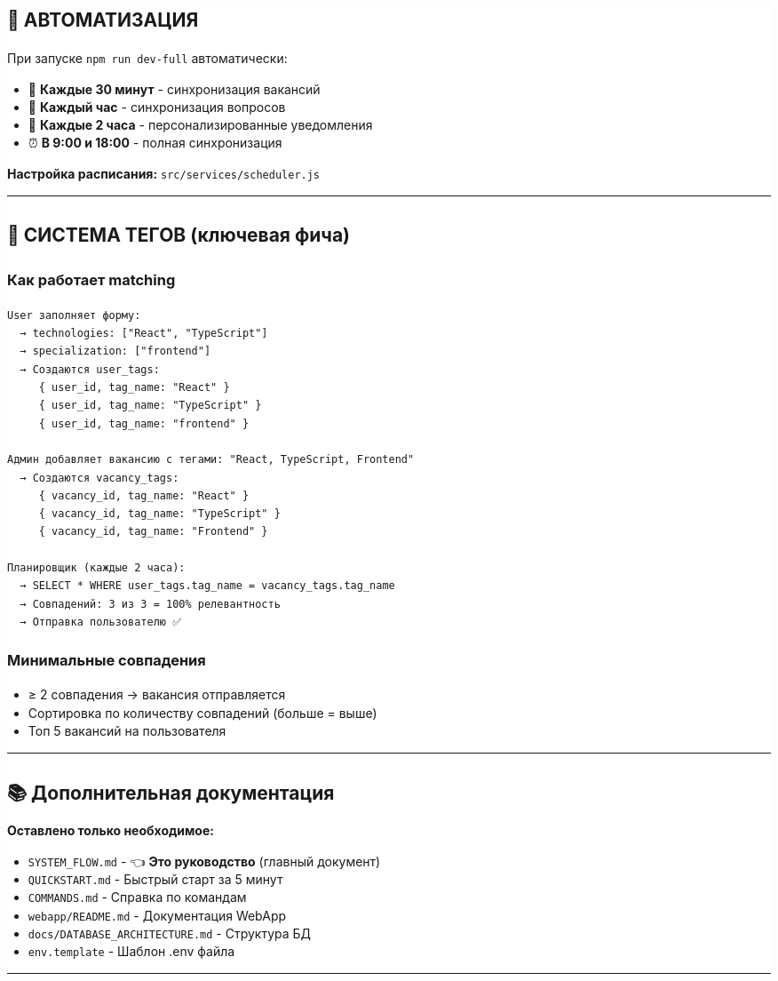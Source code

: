 ## 🔧 АВТОМАТИЗАЦИЯ

При запуске `npm run dev-full` автоматически:

- 🔄 **Каждые 30 минут** - синхронизация вакансий
- 🔄 **Каждый час** - синхронизация вопросов
- 🔔 **Каждые 2 часа** - персонализированные уведомления
- ⏰ **В 9:00 и 18:00** - полная синхронизация

**Настройка расписания:** `src/services/scheduler.js`

---

## 🎯 СИСТЕМА ТЕГОВ (ключевая фича)

### Как работает matching

```
User заполняет форму:
  → technologies: ["React", "TypeScript"]
  → specialization: ["frontend"]
  → Создаются user_tags:
     { user_id, tag_name: "React" }
     { user_id, tag_name: "TypeScript" }
     { user_id, tag_name: "frontend" }

Админ добавляет вакансию с тегами: "React, TypeScript, Frontend"
  → Создаются vacancy_tags:
     { vacancy_id, tag_name: "React" }
     { vacancy_id, tag_name: "TypeScript" }
     { vacancy_id, tag_name: "Frontend" }

Планировщик (каждые 2 часа):
  → SELECT * WHERE user_tags.tag_name = vacancy_tags.tag_name
  → Совпадений: 3 из 3 = 100% релевантность
  → Отправка пользователю ✅
```

### Минимальные совпадения

- ≥ 2 совпадения → вакансия отправляется
- Сортировка по количеству совпадений (больше = выше)
- Топ 5 вакансий на пользователя

---

## 📚 Дополнительная документация

**Оставлено только необходимое:**
- `SYSTEM_FLOW.md` - 👈 **Это руководство** (главный документ)
- `QUICKSTART.md` - Быстрый старт за 5 минут
- `COMMANDS.md` - Справка по командам
- `webapp/README.md` - Документация WebApp
- `docs/DATABASE_ARCHITECTURE.md` - Структура БД
- `env.template` - Шаблон .env файла

---